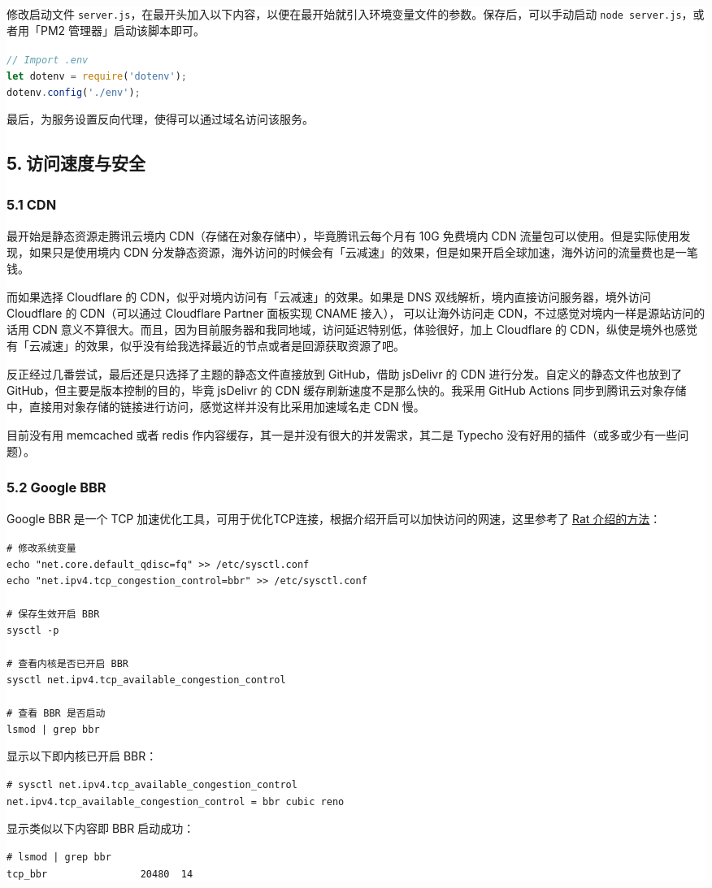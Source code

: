 修改启动文件 `server.js`，在最开头加入以下内容，以便在最开始就引入环境变量文件的参数。保存后，可以手动启动 `node server.js`，或者用「PM2 管理器」启动该脚本即可。

```javascript
// Import .env
let dotenv = require('dotenv');
dotenv.config('./env');
```

最后，为服务设置反向代理，使得可以通过域名访问该服务。

## 5. 访问速度与安全

### 5.1 CDN

最开始是静态资源走腾讯云境内 CDN（存储在对象存储中），毕竟腾讯云每个月有 10G 免费境内 CDN 流量包可以使用。但是实际使用发现，如果只是使用境内 CDN 分发静态资源，海外访问的时候会有「云减速」的效果，但是如果开启全球加速，海外访问的流量费也是一笔钱。

而如果选择 Cloudflare 的 CDN，似乎对境内访问有「云减速」的效果。如果是 DNS 双线解析，境内直接访问服务器，境外访问 Cloudflare 的 CDN（可以通过 Cloudflare Partner 面板实现 CNAME 接入）， 可以让海外访问走 CDN，不过感觉对境内一样是源站访问的话用 CDN 意义不算很大。而且，因为目前服务器和我同地域，访问延迟特别低，体验很好，加上 Cloudflare 的 CDN，纵使是境外也感觉有「云减速」的效果，似乎没有给我选择最近的节点或者是回源获取资源了吧。

反正经过几番尝试，最后还是只选择了主题的静态文件直接放到 GitHub，借助 jsDelivr 的 CDN 进行分发。自定义的静态文件也放到了 GitHub，但主要是版本控制的目的，毕竟 jsDelivr 的 CDN 缓存刷新速度不是那么快的。我采用 GitHub Actions 同步到腾讯云对象存储中，直接用对象存储的链接进行访问，感觉这样并没有比采用加速域名走 CDN 慢。

目前没有用 memcached 或者 redis 作内容缓存，其一是并没有很大的并发需求，其二是 Typecho 没有好用的插件（或多或少有一些问题）。

### 5.2 Google BBR

Google BBR 是一个 TCP 加速优化工具，可用于优化TCP连接，根据介绍开启可以加快访问的网速，这里参考了 [Rat 介绍的方法](https://www.moerats.com/archives/297/)：

```shell
# 修改系统变量
echo "net.core.default_qdisc=fq" >> /etc/sysctl.conf
echo "net.ipv4.tcp_congestion_control=bbr" >> /etc/sysctl.conf

# 保存生效开启 BBR
sysctl -p

# 查看内核是否已开启 BBR
sysctl net.ipv4.tcp_available_congestion_control

# 查看 BBR 是否启动
lsmod | grep bbr
```

显示以下即内核已开启 BBR：

```shell
# sysctl net.ipv4.tcp_available_congestion_control
net.ipv4.tcp_available_congestion_control = bbr cubic reno
```

显示类似以下内容即 BBR 启动成功：

```shell
# lsmod | grep bbr
tcp_bbr                20480  14
```
